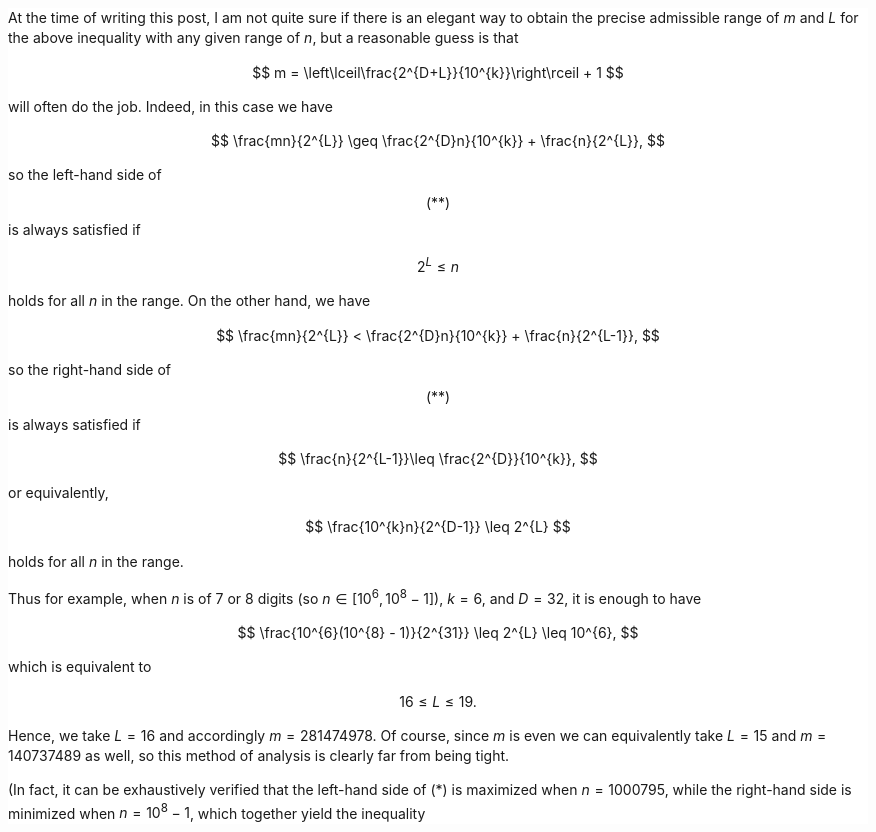 At the time of writing this post, I am not quite sure if there is an elegant way to obtain the precise admissible range of $m$ and $L$ for the above inequality with any given range of $n$, but a reasonable guess is that

$$
  m = \left\lceil\frac{2^{D+L}}{10^{k}}\right\rceil + 1
$$

will often do the job. Indeed, in this case we have

$$
  \frac{mn}{2^{L}} \geq \frac{2^{D}n}{10^{k}} + \frac{n}{2^{L}},
$$

so the left-hand side of $$(**)$$ is always satisfied if

$$
  2^{L} \leq n
$$

holds for all $n$ in the range. On the other hand, we have

$$
  \frac{mn}{2^{L}} < \frac{2^{D}n}{10^{k}} + \frac{n}{2^{L-1}},
$$

so the right-hand side of $$(**)$$ is always satisfied if

$$
  \frac{n}{2^{L-1}}\leq \frac{2^{D}}{10^{k}},
$$

or equivalently,

$$
  \frac{10^{k}n}{2^{D-1}} \leq 2^{L}
$$

holds for all $n$ in the range.

Thus for example, when $n$ is of $7$ or $8$ digits (so $n\in[10^{6}, 10^{8}-1]$), $k=6$, and $D=32$, it is enough to have

$$
  \frac{10^{6}(10^{8} - 1)}{2^{31}} \leq 2^{L} \leq 10^{6},
$$

which is equivalent to

$$
  16 \leq L \leq 19.
$$

Hence, we take $L = 16$ and accordingly $m = 281474978$. Of course, since $m$ is even we can equivalently take $L = 15$ and $m = 140737489$ as well, so this method of analysis is clearly far from being tight.

(In fact, it can be exhaustively verified that the left-hand side of $(*)$ is maximized when $n=1000795$, while the right-hand side is minimized when $n=10^{8}-1$, which together yield the inequality
